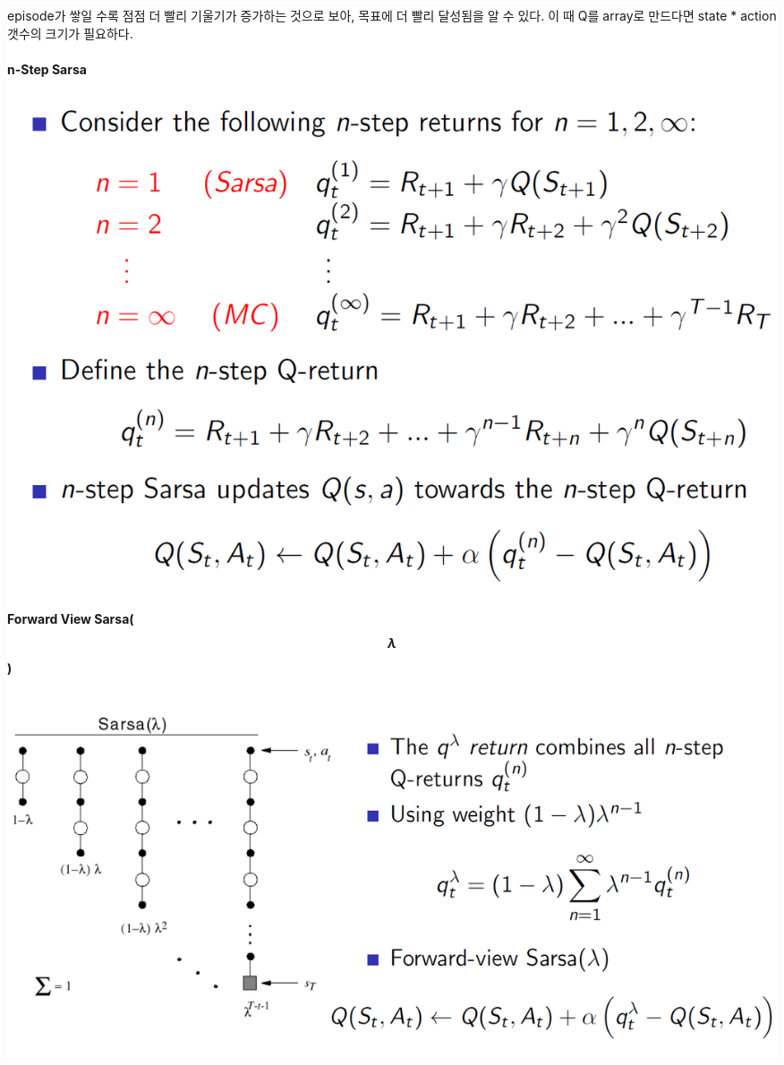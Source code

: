episode가 쌓일 수록 점점 더 빨리 기울기가 증가하는 것으로 보아, 목표에 더 빨리 달성됨을 알 수 있다. 이 때 Q를 array로 만드다면 state \* action 갯수의 크기가 필요하다. 

#### n-Step Sarsa

![n-Step Sarsa](/assets/images/20-05-31-rl-5-model-control-2022-01-20-21-52-46.png)

#### Forward View Sarsa\($$\lambda$$\)

![Forward View Sarsa\(lambda\)](/assets/images/20-05-31-rl-5-model-control-2022-01-20-21-53-06.png)

